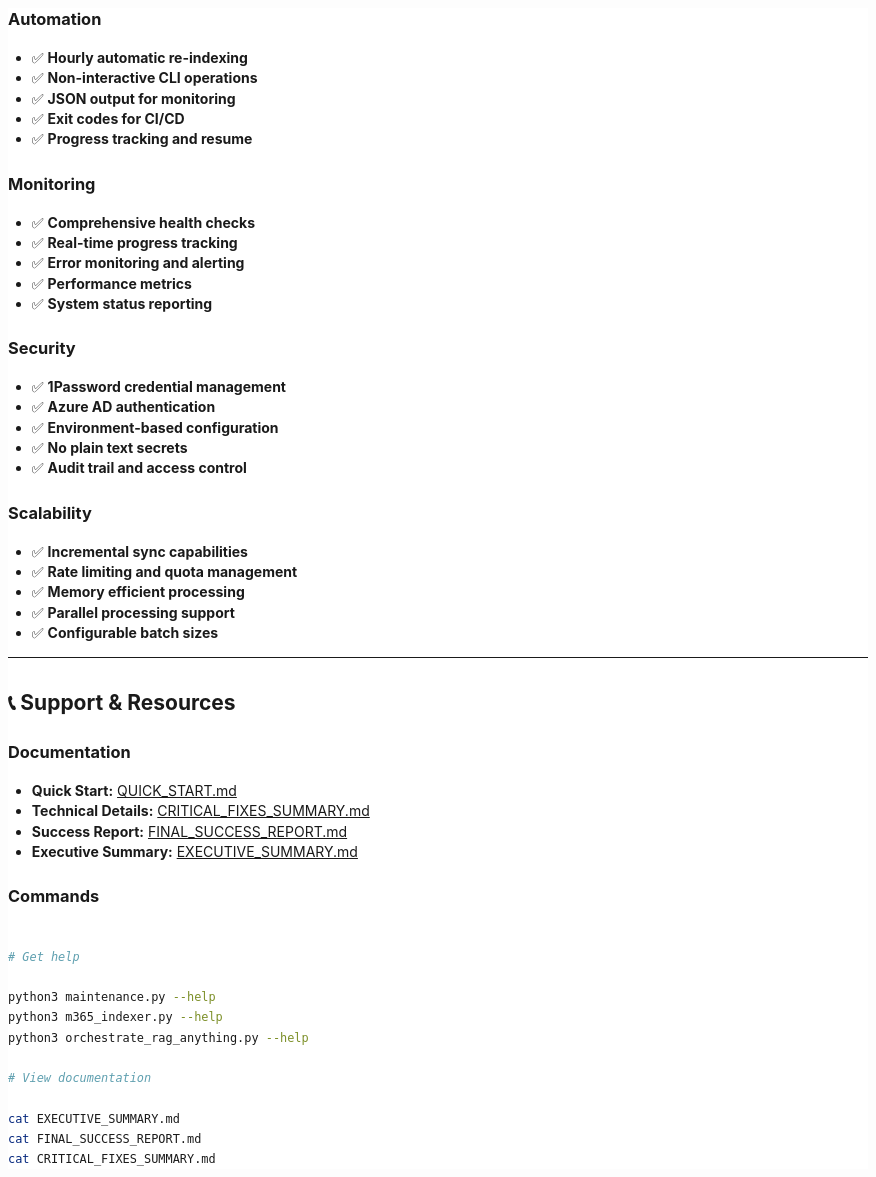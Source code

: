 ### Automation

- ✅ **Hourly automatic re-indexing**
- ✅ **Non-interactive CLI operations**
- ✅ **JSON output for monitoring**
- ✅ **Exit codes for CI/CD**
- ✅ **Progress tracking and resume**

### Monitoring

- ✅ **Comprehensive health checks**
- ✅ **Real-time progress tracking**
- ✅ **Error monitoring and alerting**
- ✅ **Performance metrics**
- ✅ **System status reporting**

### Security

- ✅ **1Password credential management**
- ✅ **Azure AD authentication**
- ✅ **Environment-based configuration**
- ✅ **No plain text secrets**
- ✅ **Audit trail and access control**

### Scalability

- ✅ **Incremental sync capabilities**
- ✅ **Rate limiting and quota management**
- ✅ **Memory efficient processing**
- ✅ **Parallel processing support**
- ✅ **Configurable batch sizes**

---

## 📞 Support & Resources

### Documentation

- **Quick Start:** [QUICK_START.md](QUICK_START.md)
- **Technical Details:** [CRITICAL_FIXES_SUMMARY.md](CRITICAL_FIXES_SUMMARY.md)
- **Success Report:** [FINAL_SUCCESS_REPORT.md](FINAL_SUCCESS_REPORT.md)
- **Executive Summary:** [EXECUTIVE_SUMMARY.md](EXECUTIVE_SUMMARY.md)

### Commands

```bash

# Get help

python3 maintenance.py --help
python3 m365_indexer.py --help
python3 orchestrate_rag_anything.py --help

# View documentation

cat EXECUTIVE_SUMMARY.md
cat FINAL_SUCCESS_REPORT.md
cat CRITICAL_FIXES_SUMMARY.md

```
